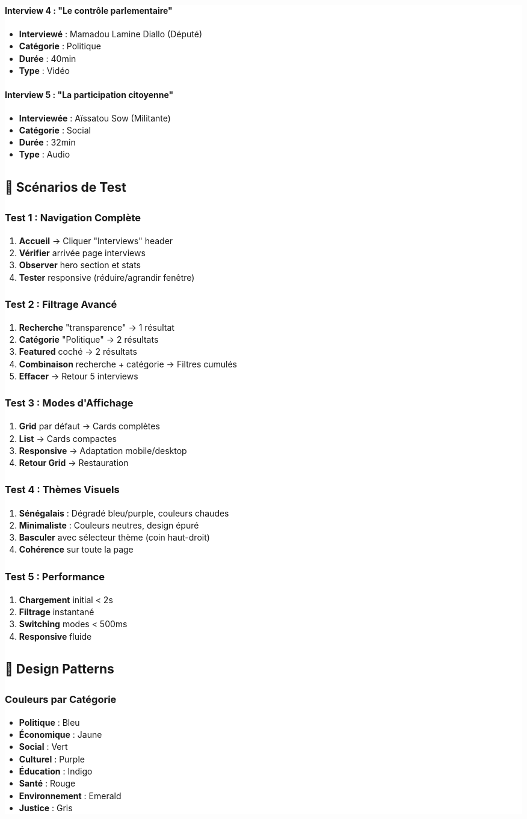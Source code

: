 #### Interview 4 : "Le contrôle parlementaire"
- **Interviewé** : Mamadou Lamine Diallo (Député)
- **Catégorie** : Politique
- **Durée** : 40min
- **Type** : Vidéo

#### Interview 5 : "La participation citoyenne"
- **Interviewée** : Aïssatou Sow (Militante)
- **Catégorie** : Social
- **Durée** : 32min
- **Type** : Audio

## 🧪 Scénarios de Test

### Test 1 : Navigation Complète
1. **Accueil** → Cliquer "Interviews" header
2. **Vérifier** arrivée page interviews
3. **Observer** hero section et stats
4. **Tester** responsive (réduire/agrandir fenêtre)

### Test 2 : Filtrage Avancé
1. **Recherche** "transparence" → 1 résultat
2. **Catégorie** "Politique" → 2 résultats
3. **Featured** coché → 2 résultats
4. **Combinaison** recherche + catégorie → Filtres cumulés
5. **Effacer** → Retour 5 interviews

### Test 3 : Modes d'Affichage
1. **Grid** par défaut → Cards complètes
2. **List** → Cards compactes
3. **Responsive** → Adaptation mobile/desktop
4. **Retour Grid** → Restauration

### Test 4 : Thèmes Visuels
1. **Sénégalais** : Dégradé bleu/purple, couleurs chaudes
2. **Minimaliste** : Couleurs neutres, design épuré
3. **Basculer** avec sélecteur thème (coin haut-droit)
4. **Cohérence** sur toute la page

### Test 5 : Performance
1. **Chargement** initial < 2s
2. **Filtrage** instantané
3. **Switching** modes < 500ms
4. **Responsive** fluide

## 🎨 Design Patterns

### Couleurs par Catégorie
- **Politique** : Bleu
- **Économique** : Jaune
- **Social** : Vert
- **Culturel** : Purple
- **Éducation** : Indigo
- **Santé** : Rouge
- **Environnement** : Emerald
- **Justice** : Gris
